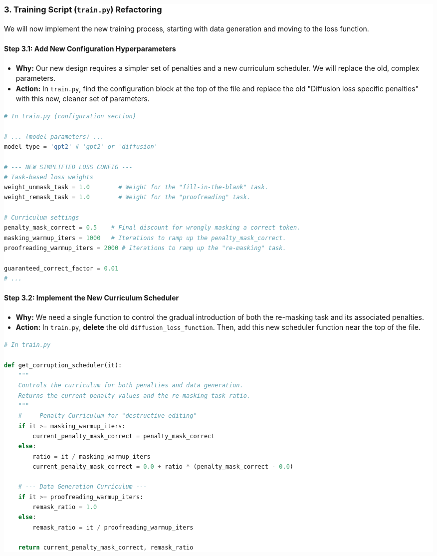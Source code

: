 ### 3. Training Script (`train.py`) Refactoring

We will now implement the new training process, starting with data generation and moving to the loss function.

#### Step 3.1: Add New Configuration Hyperparameters
*   **Why:** Our new design requires a simpler set of penalties and a new curriculum scheduler. We will replace the old, complex parameters.
*   **Action:** In `train.py`, find the configuration block at the top of the file and replace the old "Diffusion loss specific penalties" with this new, cleaner set of parameters.

```python
# In train.py (configuration section)

# ... (model parameters) ...
model_type = 'gpt2' # 'gpt2' or 'diffusion'

# --- NEW SIMPLIFIED LOSS CONFIG ---
# Task-based loss weights
weight_unmask_task = 1.0        # Weight for the "fill-in-the-blank" task.
weight_remask_task = 1.0        # Weight for the "proofreading" task.

# Curriculum settings
penalty_mask_correct = 0.5    # Final discount for wrongly masking a correct token.
masking_warmup_iters = 1000   # Iterations to ramp up the penalty_mask_correct.
proofreading_warmup_iters = 2000 # Iterations to ramp up the "re-masking" task.

guaranteed_correct_factor = 0.01
# ...
```

#### Step 3.2: Implement the New Curriculum Scheduler
*   **Why:** We need a single function to control the gradual introduction of both the re-masking task and its associated penalties.
*   **Action:** In `train.py`, **delete** the old `diffusion_loss_function`. Then, add this new scheduler function near the top of the file.

```python
# In train.py

def get_corruption_scheduler(it):
    """
    Controls the curriculum for both penalties and data generation.
    Returns the current penalty values and the re-masking task ratio.
    """
    # --- Penalty Curriculum for "destructive editing" ---
    if it >= masking_warmup_iters:
        current_penalty_mask_correct = penalty_mask_correct
    else:
        ratio = it / masking_warmup_iters
        current_penalty_mask_correct = 0.0 + ratio * (penalty_mask_correct - 0.0)

    # --- Data Generation Curriculum ---
    if it >= proofreading_warmup_iters:
        remask_ratio = 1.0
    else:
        remask_ratio = it / proofreading_warmup_iters
        
    return current_penalty_mask_correct, remask_ratio
```
